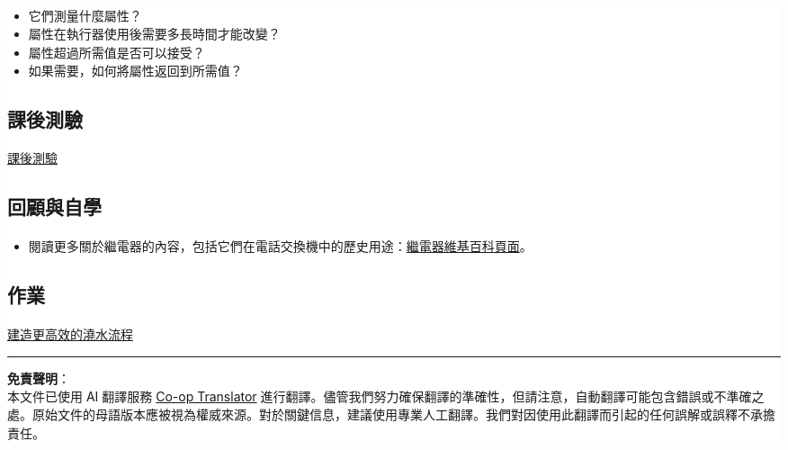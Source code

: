 * 它們測量什麼屬性？
* 屬性在執行器使用後需要多長時間才能改變？
* 屬性超過所需值是否可以接受？
* 如果需要，如何將屬性返回到所需值？

## 課後測驗

[課後測驗](https://black-meadow-040d15503.1.azurestaticapps.net/quiz/14)

## 回顧與自學

* 閱讀更多關於繼電器的內容，包括它們在電話交換機中的歷史用途：[繼電器維基百科頁面](https://wikipedia.org/wiki/Relay)。

## 作業

[建造更高效的澆水流程](assignment.md)

---

**免責聲明**：  
本文件已使用 AI 翻譯服務 [Co-op Translator](https://github.com/Azure/co-op-translator) 進行翻譯。儘管我們努力確保翻譯的準確性，但請注意，自動翻譯可能包含錯誤或不準確之處。原始文件的母語版本應被視為權威來源。對於關鍵信息，建議使用專業人工翻譯。我們對因使用此翻譯而引起的任何誤解或誤釋不承擔責任。
